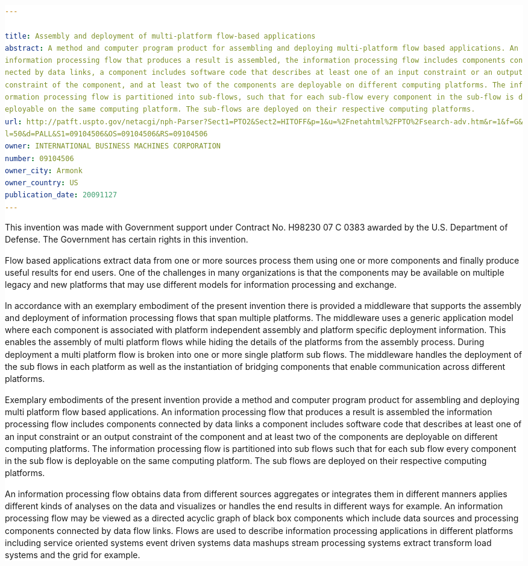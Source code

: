 ```yaml
---

title: Assembly and deployment of multi-platform flow-based applications
abstract: A method and computer program product for assembling and deploying multi-platform flow based applications. An information processing flow that produces a result is assembled, the information processing flow includes components connected by data links, a component includes software code that describes at least one of an input constraint or an output constraint of the component, and at least two of the components are deployable on different computing platforms. The information processing flow is partitioned into sub-flows, such that for each sub-flow every component in the sub-flow is deployable on the same computing platform. The sub-flows are deployed on their respective computing platforms.
url: http://patft.uspto.gov/netacgi/nph-Parser?Sect1=PTO2&Sect2=HITOFF&p=1&u=%2Fnetahtml%2FPTO%2Fsearch-adv.htm&r=1&f=G&l=50&d=PALL&S1=09104506&OS=09104506&RS=09104506
owner: INTERNATIONAL BUSINESS MACHINES CORPORATION
number: 09104506
owner_city: Armonk
owner_country: US
publication_date: 20091127
---
```

This invention was made with Government support under Contract No. H98230 07 C 0383 awarded by the U.S. Department of Defense. The Government has certain rights in this invention.

Flow based applications extract data from one or more sources process them using one or more components and finally produce useful results for end users. One of the challenges in many organizations is that the components may be available on multiple legacy and new platforms that may use different models for information processing and exchange.

In accordance with an exemplary embodiment of the present invention there is provided a middleware that supports the assembly and deployment of information processing flows that span multiple platforms. The middleware uses a generic application model where each component is associated with platform independent assembly and platform specific deployment information. This enables the assembly of multi platform flows while hiding the details of the platforms from the assembly process. During deployment a multi platform flow is broken into one or more single platform sub flows. The middleware handles the deployment of the sub flows in each platform as well as the instantiation of bridging components that enable communication across different platforms.

Exemplary embodiments of the present invention provide a method and computer program product for assembling and deploying multi platform flow based applications. An information processing flow that produces a result is assembled the information processing flow includes components connected by data links a component includes software code that describes at least one of an input constraint or an output constraint of the component and at least two of the components are deployable on different computing platforms. The information processing flow is partitioned into sub flows such that for each sub flow every component in the sub flow is deployable on the same computing platform. The sub flows are deployed on their respective computing platforms.

An information processing flow obtains data from different sources aggregates or integrates them in different manners applies different kinds of analyses on the data and visualizes or handles the end results in different ways for example. An information processing flow may be viewed as a directed acyclic graph of black box components which include data sources and processing components connected by data flow links. Flows are used to describe information processing applications in different platforms including service oriented systems event driven systems data mashups stream processing systems extract transform load systems and the grid for example.
